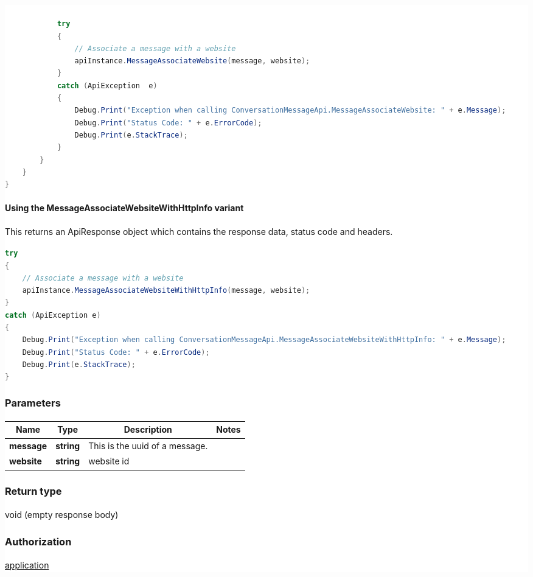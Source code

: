 ```csharp

            try
            {
                // Associate a message with a website
                apiInstance.MessageAssociateWebsite(message, website);
            }
            catch (ApiException  e)
            {
                Debug.Print("Exception when calling ConversationMessageApi.MessageAssociateWebsite: " + e.Message);
                Debug.Print("Status Code: " + e.ErrorCode);
                Debug.Print(e.StackTrace);
            }
        }
    }
}
```

#### Using the MessageAssociateWebsiteWithHttpInfo variant
This returns an ApiResponse object which contains the response data, status code and headers.

```csharp
try
{
    // Associate a message with a website
    apiInstance.MessageAssociateWebsiteWithHttpInfo(message, website);
}
catch (ApiException e)
{
    Debug.Print("Exception when calling ConversationMessageApi.MessageAssociateWebsiteWithHttpInfo: " + e.Message);
    Debug.Print("Status Code: " + e.ErrorCode);
    Debug.Print(e.StackTrace);
}
```

### Parameters

| Name | Type | Description | Notes |
|------|------|-------------|-------|
| **message** | **string** | This is the uuid of a message. |  |
| **website** | **string** | website id |  |

### Return type

void (empty response body)

### Authorization

[application](../README.md#application)
